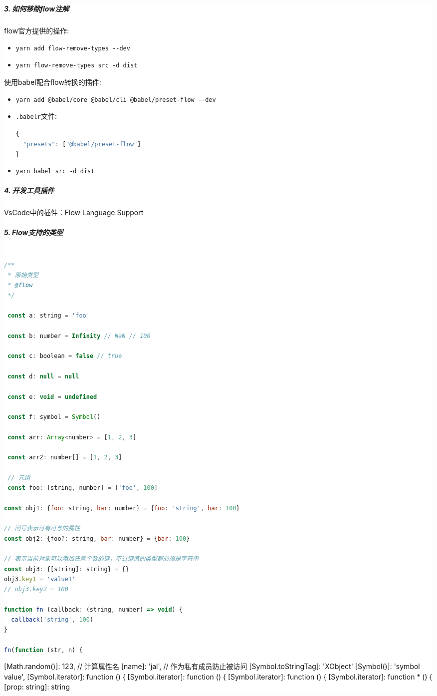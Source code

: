 ##### 3. 如何移除flow注解

flow官方提供的操作:

+ `yarn add flow-remove-types --dev`

+ `yarn flow-remove-types src -d dist`

使用babel配合flow转换的插件:

+ `yarn add @babel/core @babel/cli @babel/preset-flow --dev`

+ `.babelr`文件:

  ```js
  {
    "presets": ["@babel/preset-flow"]
  }
  ```

+ `yarn babel src -d dist`

##### 4. 开发工具插件

VsCode中的插件：Flow Language Support

##### 5. Flow支持的类型

```js

/**
 * 原始类型
 * @flow
 */

 const a: string = 'foo'

 const b: number = Infinity // NaN // 100

 const c: boolean = false // true

 const d: null = null

 const e: void = undefined

 const f: symbol = Symbol()

 const arr: Array<number> = [1, 2, 3]

 const arr2: number[] = [1, 2, 3]

 // 元组
 const foo: [string, number] = ['foo', 100]

const obj1: {foo: string, bar: number} = {foo: 'string', bar: 100}

// 问号表示可有可与的属性
const obj2: {foo?: string, bar: number} = {bar: 100}

// 表示当前对象可以添加任意个数的键，不过键值的类型都必须是字符串
const obj3: {[string]: string} = {}
obj3.key1 = 'value1'
// obj3.key2 = 100

function fn (callback: (string, number) => void) {
  callback('string', 100)
}

fn(function (str, n) {
```

  [Math.random()]: 123, // 计算属性名
  [name]: 'jal', // 作为私有成员防止被访问
  [Symbol.toStringTag]: 'XObject'
  [Symbol()]: 'symbol value',
  [Symbol.iterator]: function () {
  [Symbol.iterator]: function () {
  [Symbol.iterator]: function () {
  [Symbol.iterator]: function * () {
  [prop: string]: string